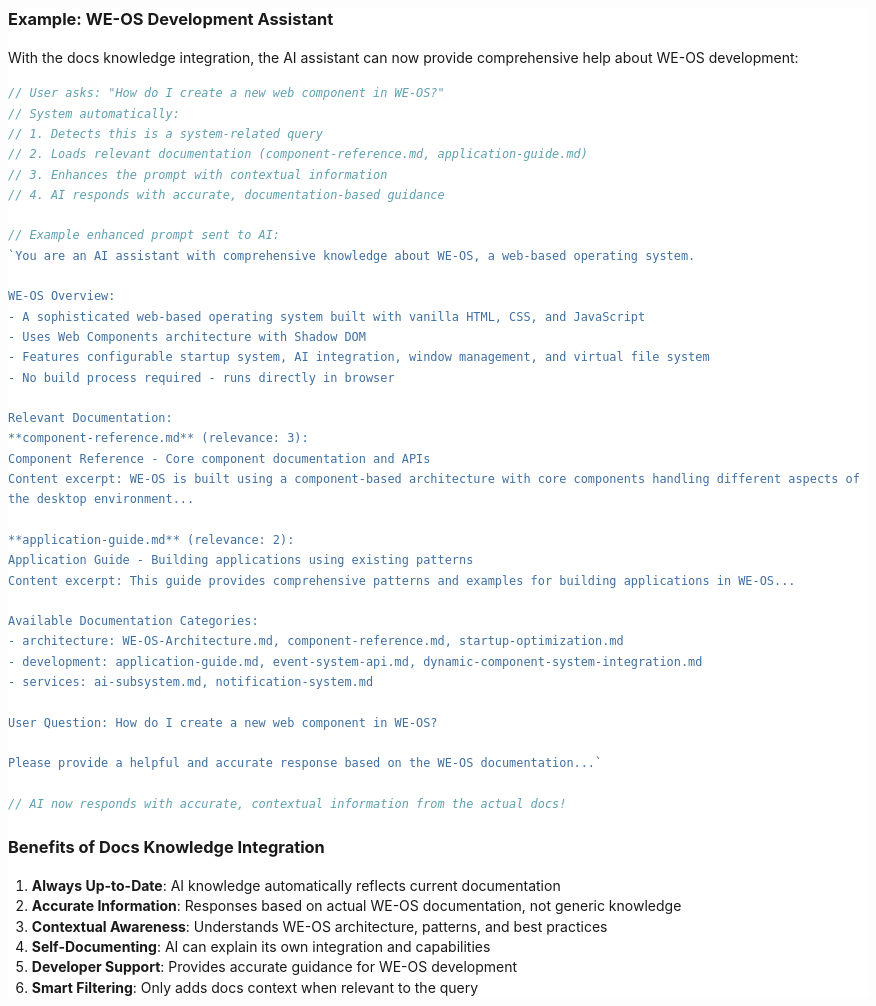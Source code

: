### Example: WE-OS Development Assistant
With the docs knowledge integration, the AI assistant can now provide comprehensive help about WE-OS development:

```javascript
// User asks: "How do I create a new web component in WE-OS?"
// System automatically:
// 1. Detects this is a system-related query
// 2. Loads relevant documentation (component-reference.md, application-guide.md)
// 3. Enhances the prompt with contextual information
// 4. AI responds with accurate, documentation-based guidance

// Example enhanced prompt sent to AI:
`You are an AI assistant with comprehensive knowledge about WE-OS, a web-based operating system.

WE-OS Overview:
- A sophisticated web-based operating system built with vanilla HTML, CSS, and JavaScript
- Uses Web Components architecture with Shadow DOM
- Features configurable startup system, AI integration, window management, and virtual file system
- No build process required - runs directly in browser

Relevant Documentation:
**component-reference.md** (relevance: 3):
Component Reference - Core component documentation and APIs
Content excerpt: WE-OS is built using a component-based architecture with core components handling different aspects of the desktop environment...

**application-guide.md** (relevance: 2):  
Application Guide - Building applications using existing patterns
Content excerpt: This guide provides comprehensive patterns and examples for building applications in WE-OS...

Available Documentation Categories:
- architecture: WE-OS-Architecture.md, component-reference.md, startup-optimization.md
- development: application-guide.md, event-system-api.md, dynamic-component-system-integration.md
- services: ai-subsystem.md, notification-system.md

User Question: How do I create a new web component in WE-OS?

Please provide a helpful and accurate response based on the WE-OS documentation...`

// AI now responds with accurate, contextual information from the actual docs!
```

### Benefits of Docs Knowledge Integration

1. **Always Up-to-Date**: AI knowledge automatically reflects current documentation
2. **Accurate Information**: Responses based on actual WE-OS documentation, not generic knowledge
3. **Contextual Awareness**: Understands WE-OS architecture, patterns, and best practices
4. **Self-Documenting**: AI can explain its own integration and capabilities
5. **Developer Support**: Provides accurate guidance for WE-OS development
6. **Smart Filtering**: Only adds docs context when relevant to the query
